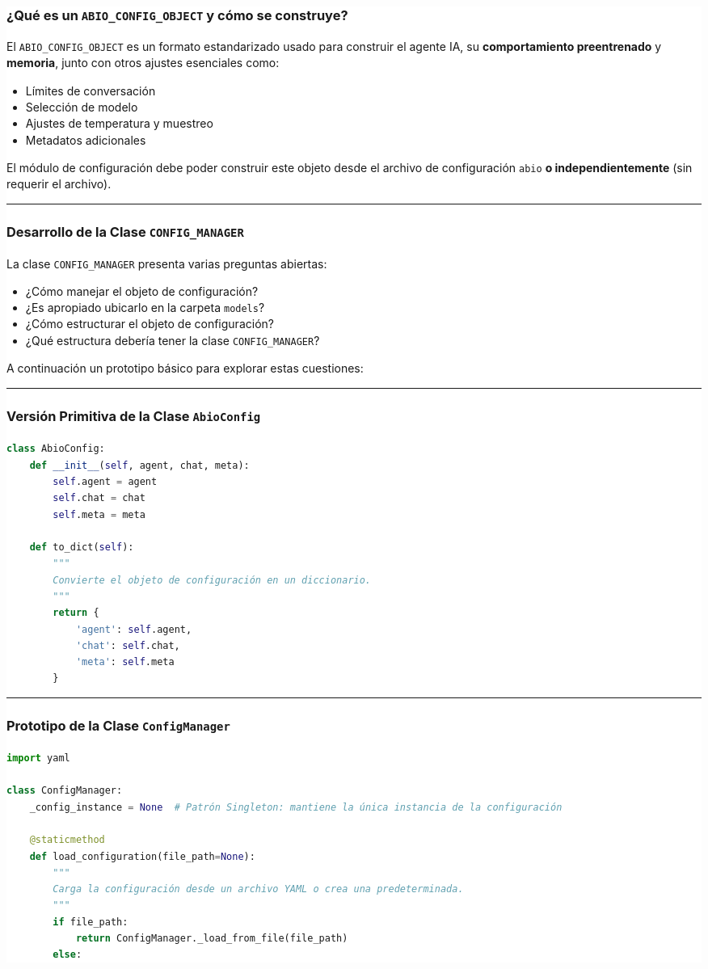 
### ¿Qué es un `ABIO_CONFIG_OBJECT` y cómo se construye?

El `ABIO_CONFIG_OBJECT` es un formato estandarizado usado para construir el agente IA, su **comportamiento preentrenado** y **memoria**, junto con otros ajustes esenciales como:

- Límites de conversación  
- Selección de modelo  
- Ajustes de temperatura y muestreo  
- Metadatos adicionales

El módulo de configuración debe poder construir este objeto desde el archivo de configuración `abio` **o independientemente** (sin requerir el archivo).

---

### Desarrollo de la Clase `CONFIG_MANAGER`

La clase `CONFIG_MANAGER` presenta varias preguntas abiertas:

- ¿Cómo manejar el objeto de configuración?
- ¿Es apropiado ubicarlo en la carpeta `models`?
- ¿Cómo estructurar el objeto de configuración?
- ¿Qué estructura debería tener la clase `CONFIG_MANAGER`?

A continuación un prototipo básico para explorar estas cuestiones:

---

### Versión Primitiva de la Clase `AbioConfig`

```python
class AbioConfig:
    def __init__(self, agent, chat, meta):
        self.agent = agent
        self.chat = chat
        self.meta = meta

    def to_dict(self):
        """
        Convierte el objeto de configuración en un diccionario.
        """
        return {
            'agent': self.agent,
            'chat': self.chat,
            'meta': self.meta
        }
```

---

### Prototipo de la Clase `ConfigManager`

```python
import yaml

class ConfigManager:
    _config_instance = None  # Patrón Singleton: mantiene la única instancia de la configuración

    @staticmethod
    def load_configuration(file_path=None):
        """
        Carga la configuración desde un archivo YAML o crea una predeterminada.
        """
        if file_path:
            return ConfigManager._load_from_file(file_path)
        else:
```